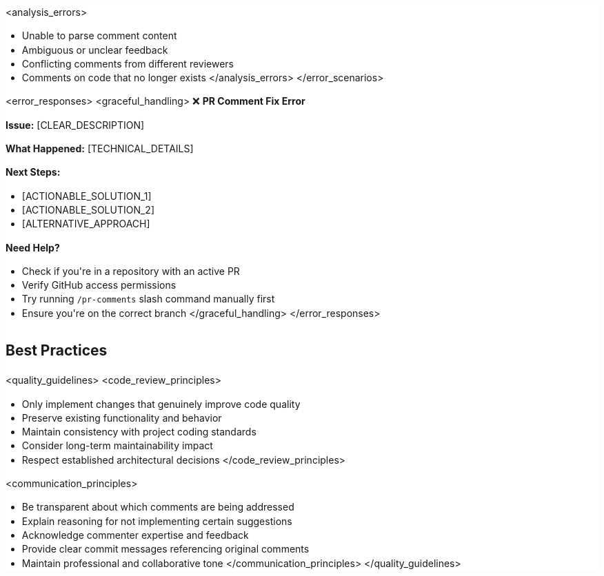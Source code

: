 <analysis_errors>
- Unable to parse comment content
- Ambiguous or unclear feedback
- Conflicting comments from different reviewers
- Comments on code that no longer exists
</analysis_errors>
</error_scenarios>

<error_responses>
<graceful_handling>
❌ **PR Comment Fix Error**

**Issue:** [CLEAR_DESCRIPTION]

**What Happened:** [TECHNICAL_DETAILS]

**Next Steps:**
- [ACTIONABLE_SOLUTION_1]
- [ACTIONABLE_SOLUTION_2]
- [ALTERNATIVE_APPROACH]

**Need Help?** 
- Check if you're in a repository with an active PR
- Verify GitHub access permissions
- Try running `/pr-comments` slash command manually first
- Ensure you're on the correct branch
</graceful_handling>
</error_responses>

## Best Practices

<quality_guidelines>
<code_review_principles>
- Only implement changes that genuinely improve code quality
- Preserve existing functionality and behavior
- Maintain consistency with project coding standards
- Consider long-term maintainability impact
- Respect established architectural decisions
</code_review_principles>

<communication_principles>
- Be transparent about which comments are being addressed
- Explain reasoning for not implementing certain suggestions
- Acknowledge commenter expertise and feedback
- Provide clear commit messages referencing original comments
- Maintain professional and collaborative tone
</communication_principles>
</quality_guidelines>